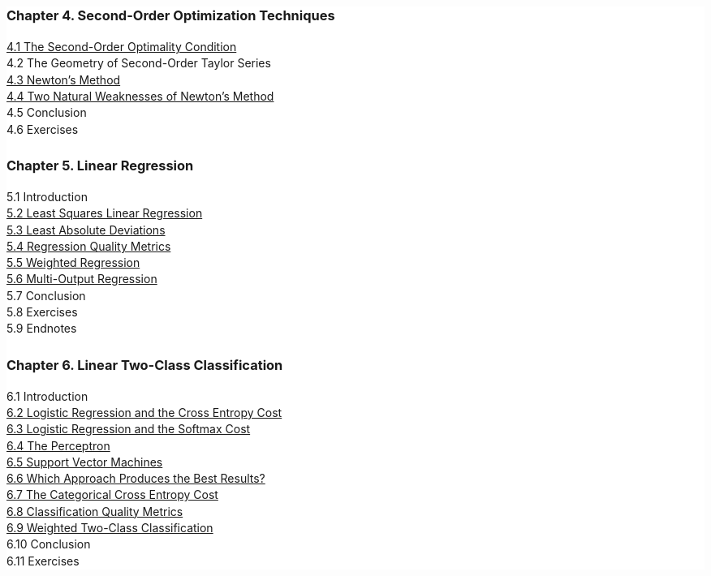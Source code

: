 ### Chapter 4. Second-Order Optimization Techniques

[4.1 The Second-Order Optimality Condition](https://jermwatt.github.io/machine_learning_refined/notes/4_Second_order_methods/4_3_Second.html)   
4.2 The Geometry of Second-Order Taylor Series<br>
[4.3 Newton’s Method](https://jermwatt.github.io/machine_learning_refined/notes/4_Second_order_methods/4_4_Newtons.html)   
[4.4 Two Natural Weaknesses of Newton’s Method](https://jermwatt.github.io/machine_learning_refined/notes/4_Second_order_methods/4_5_Problems.html)   
4.5 Conclusion<br>
4.6 Exercises<br> 


### Chapter 5. Linear Regression

5.1 Introduction<br>
[5.2 Least Squares Linear Regression](https://jermwatt.github.io/machine_learning_refined/notes/5_Linear_regression/5_2_Least.html)   
[5.3 Least Absolute Deviations](https://jermwatt.github.io/machine_learning_refined/notes/5_Linear_regression/5_3_Absolute.html)   
[5.4 Regression Quality Metrics](https://jermwatt.github.io/machine_learning_refined/notes/5_Linear_regression/5_4_Metrics.html)   
[5.5 Weighted Regression](https://jermwatt.github.io/machine_learning_refined/notes/5_Linear_regression/5_5_Weighted.html)   
[5.6 Multi-Output Regression](https://jermwatt.github.io/machine_learning_refined/notes/5_Linear_regression/5_6_Multi.html)<br>
5.7 Conclusion<br>
5.8 Exercises<br>
5.9 Endnotes<br> 


### Chapter 6. Linear Two-Class Classification

6.1 Introduction<br>
[6.2 Logistic Regression and the Cross Entropy Cost](https://jermwatt.github.io/machine_learning_refined/notes/6_Linear_twoclass_classification/6_2_Cross_entropy.html)   
[6.3 Logistic Regression and the Softmax Cost](https://jermwatt.github.io/machine_learning_refined/notes/6_Linear_twoclass_classification/6_3_Softmax.html)   
[6.4 The Perceptron](https://jermwatt.github.io/machine_learning_refined/notes/6_Linear_twoclass_classification/6_4_Perceptron.html)   
[6.5 Support Vector Machines](https://jermwatt.github.io/machine_learning_refined/notes/6_Linear_twoclass_classification/6_5_SVMs.html)  
[6.6 Which Approach Produces the Best Results?](https://jermwatt.github.io/machine_learning_refined/notes/6_Linear_twoclass_classification/6_7_Comparison.html)<br>
[6.7 The Categorical Cross Entropy Cost](https://jermwatt.github.io/machine_learning_refined/notes/6_Linear_twoclass_classification/6_6_Categorical.html)    
[6.8 Classification Quality Metrics](https://jermwatt.github.io/machine_learning_refined/notes/6_Linear_twoclass_classification/6_8_Metrics.html)   
[6.9 Weighted Two-Class Classification](https://jermwatt.github.io/machine_learning_refined/notes/6_Linear_twoclass_classification/6_9_Weighted.html)<br>
6.10 Conclusion<br>
6.11 Exercises<br>  
